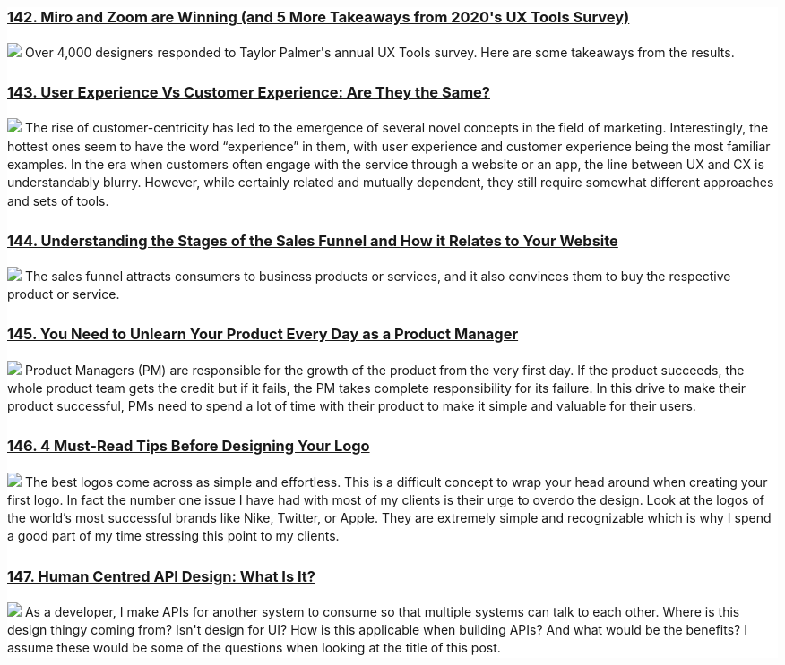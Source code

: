 ### [142. Miro and Zoom are Winning (and 5 More Takeaways from 2020's UX Tools Survey)](https://hackernoon.com/miro-and-zoom-are-winning-and-5-more-takeaways-from-2020s-ux-tools-survey-of2i31wg)
![](https://cdn.hackernoon.com/images/B5kOTfUlZBgHHO0Tl4UH6x7O7j32-z54o282g.png)
Over 4,000 designers responded to Taylor Palmer's annual UX Tools survey. Here are some takeaways from the results.

### [143. User Experience Vs Customer Experience: Are They the Same?](https://hackernoon.com/user-experience-vs-customer-experience-are-they-the-same-8v293w42)
![](https://firebasestorage.googleapis.com/v0/b/hackernoon-app.appspot.com/o/images%2FftPZRCtvMhXxqOnL3eNGXNTDVHt1-1m1j3wdh.jpeg?alt=media&token=2b2a8937-c177-4967-bb02-094e47ef9614)
The rise of customer-centricity has led to the emergence of several novel concepts in the field of marketing. Interestingly, the hottest ones seem to have the word “experience” in them, with user experience and customer experience being the most familiar examples. In the era when customers often engage with the service through a website or an app, the line between UX and CX is understandably blurry. However, while certainly related and mutually dependent, they still require somewhat different approaches and sets of tools.

### [144. Understanding the Stages of the Sales Funnel and How it Relates to Your Website](https://hackernoon.com/understanding-the-stages-of-the-sales-funnel-and-how-it-relates-to-your-website)
![](https://cdn.hackernoon.com/images/uUFbIVsrWFVlMQDKnyE5UDXL77W2-fd93k9t.jpeg)
The sales funnel attracts consumers to business products or services, and it also convinces them to buy the respective product or service. 

### [145. You Need to Unlearn Your Product Every Day as a Product Manager](https://hackernoon.com/you-need-to-unlearn-your-product-every-day-as-a-product-manager-zw2t3yq0)
![](https://cdn.hackernoon.com/drafts/rva73yfu.png)
Product Managers (PM) are responsible for the growth of the product from the very first day. If the product succeeds, the whole product team gets the credit but if it fails, the PM takes complete responsibility for its failure. In this drive to make their product successful, PMs need to spend a lot of time with their product to make it simple and valuable for their users. 

### [146. 4 Must-Read Tips Before Designing Your Logo](https://hackernoon.com/4-must-read-tips-before-designing-your-logo-dv873y3d)
![](https://images.unsplash.com/photo-1548094990-c16ca90f1f0d?ixlib=rb-1.2.1&q=80&fm=jpg&crop=entropy&cs=tinysrgb&w=1080&fit=max&ixid=eyJhcHBfaWQiOjEwMDk2Mn0)
The best logos come across as simple and effortless. This is a difficult concept to wrap your head around when creating your first logo. In fact the number one issue I have had with most of my clients is their urge to overdo the design. Look at the logos of the world’s most successful brands like Nike, Twitter, or Apple. They are extremely simple and recognizable which is why I spend a good part of my time stressing this point to my clients. 

### [147. Human Centred API Design: What Is It?](https://hackernoon.com/human-centred-api-design-what-is-it-4w3d3t79)
![](https://firebasestorage.googleapis.com/v0/b/hackernoon-app.appspot.com/o/images%2FAURTLQvt67O9A2fTYbN0UXvtzYI3-hu2t3t1w.jpeg?alt=media&token=2761636d-22db-494c-b55d-25886546daeb)
As a developer, I make APIs for another system to consume so that multiple systems can talk to each other. Where is this design thingy coming from? Isn't design for UI? How is this applicable when building APIs? And what would be the benefits? I assume these would be some of the questions when looking at the title of this post.

